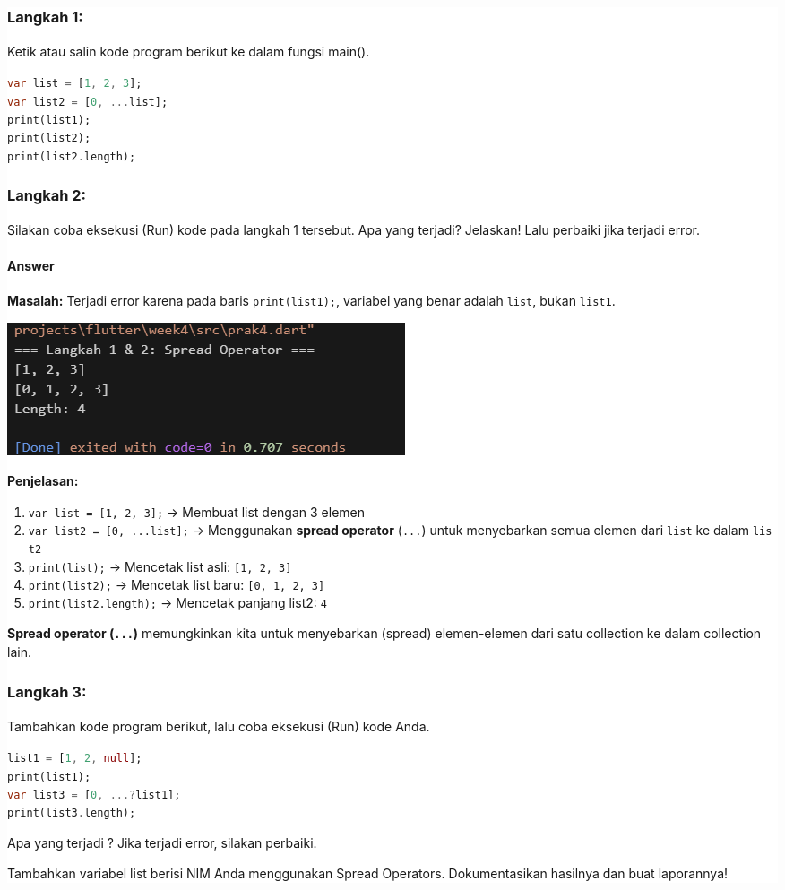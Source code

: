 ### Langkah 1:
Ketik atau salin kode program berikut ke dalam fungsi main().

```dart
var list = [1, 2, 3];
var list2 = [0, ...list];
print(list1);
print(list2);
print(list2.length);
```

### Langkah 2:
Silakan coba eksekusi (Run) kode pada langkah 1 tersebut. Apa yang terjadi? Jelaskan! Lalu perbaiki jika terjadi error.

#### Answer
**Masalah:** Terjadi error karena pada baris `print(list1);`, variabel yang benar adalah `list`, bukan `list1`.

![](./img/9.png)

**Penjelasan:**
1. `var list = [1, 2, 3];` → Membuat list dengan 3 elemen
2. `var list2 = [0, ...list];` → Menggunakan **spread operator** (`...`) untuk menyebarkan semua elemen dari `list` ke dalam `list2`
3. `print(list);` → Mencetak list asli: `[1, 2, 3]`
4. `print(list2);` → Mencetak list baru: `[0, 1, 2, 3]`
5. `print(list2.length);` → Mencetak panjang list2: `4`

**Spread operator (`...`)** memungkinkan kita untuk menyebarkan (spread) elemen-elemen dari satu collection ke dalam collection lain.

### Langkah 3:
Tambahkan kode program berikut, lalu coba eksekusi (Run) kode Anda.

```dart 
list1 = [1, 2, null];
print(list1);
var list3 = [0, ...?list1];
print(list3.length);
```

Apa yang terjadi ? Jika terjadi error, silakan perbaiki.

Tambahkan variabel list berisi NIM Anda menggunakan Spread Operators. Dokumentasikan hasilnya dan buat laporannya!
